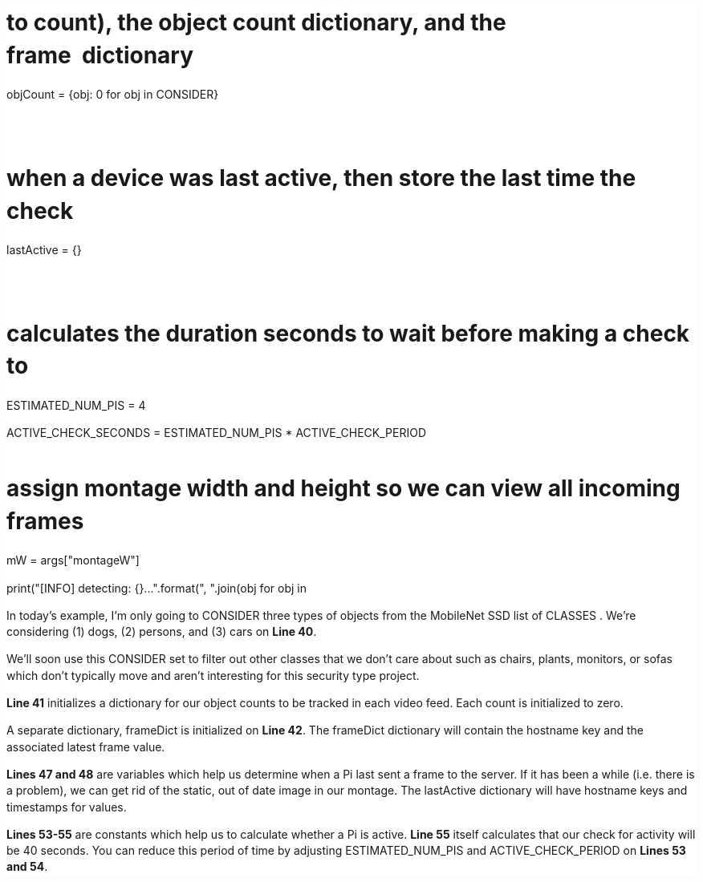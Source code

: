 # to count), the object count dictionary, and the frame  dictionary

objCount = {obj: 0 for obj in CONSIDER}

 

# when a device was last active, then store the last time the check

lastActive = {}

 

# calculates the duration seconds to wait before making a check to

ESTIMATED_NUM_PIS = 4

ACTIVE_CHECK_SECONDS = ESTIMATED_NUM_PIS * ACTIVE_CHECK_PERIOD

# assign montage width and height so we can view all incoming frames

mW = args["montageW"]

print("[INFO] detecting: {}...".format(", ".join(obj for obj in

In today’s example, I’m only going to 
CONSIDER three types of objects from the MobileNet SSD list of 
CLASSES . We’re considering (1) dogs, (2) persons, and (3) cars on **Line 40**.

We’ll soon use this 
CONSIDER set to filter out other classes that we don’t care about such as chairs, plants, monitors, or sofas which don’t typically move and aren’t interesting for this security type project.

**Line 41** initializes a dictionary for our object counts to be tracked in each video feed. Each count is initialized to zero.

A separate dictionary, 
frameDict is initialized on **Line 42**. The 
frameDict dictionary will contain the hostname key and the associated latest frame value.

**Lines 47 and 48** are variables which help us determine when a Pi last sent a frame to the server. If it has been a while (i.e. there is a problem), we can get rid of the static, out of date image in our montage. The 
lastActive dictionary will have hostname keys and timestamps for values.

**Lines 53-55** are constants which help us to calculate whether a Pi is active. **Line 55** itself calculates that our check for activity will be 
40 seconds. You can reduce this period of time by adjusting 
ESTIMATED_NUM_PIS and 
ACTIVE_CHECK_PERIOD on **Lines 53 and 54**.

